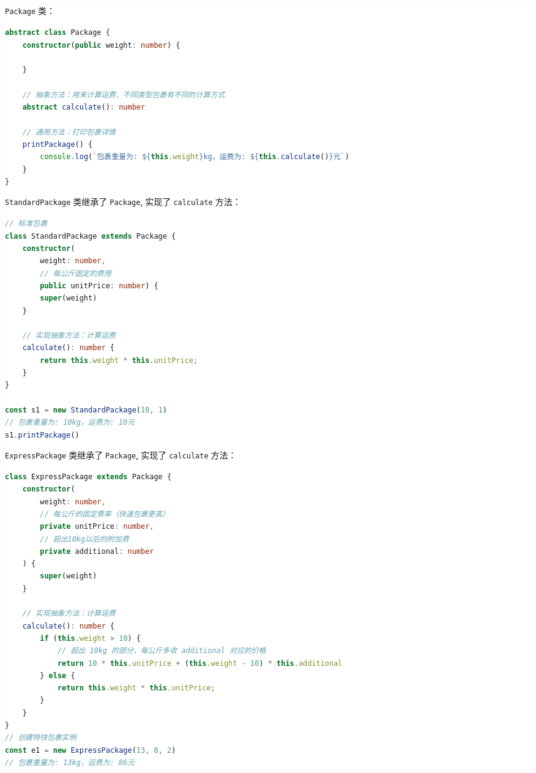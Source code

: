 `Package` 类：
```typescript
abstract class Package {
    constructor(public weight: number) {

    }

    // 抽象⽅法：⽤来计算运费，不同类型包裹有不同的计算⽅式
    abstract calculate(): number

    // 通⽤⽅法：打印包裹详情
    printPackage() {
        console.log(`包裹重量为: ${this.weight}kg，运费为: ${this.calculate()}元`)
    }
}
```

`StandardPackage` 类继承了 `Package`, 实现了 `calculate` ⽅法：
```typescript
// 标准包裹
class StandardPackage extends Package {
    constructor(
        weight: number,
        // 每公斤固定的费用
        public unitPrice: number) {
        super(weight)
    }

    // 实现抽象⽅法：计算运费
    calculate(): number {
        return this.weight * this.unitPrice;
    }
}

const s1 = new StandardPackage(10, 1)
// 包裹重量为: 10kg，运费为: 10元
s1.printPackage()
```

`ExpressPackage` 类继承了 `Package`, 实现了 `calculate` ⽅法：
```typescript
class ExpressPackage extends Package {
    constructor(
        weight: number,
        // 每公⽄的固定费率（快速包裹更⾼）
        private unitPrice: number,
        // 超出10kg以后的附加费
        private additional: number
    ) {
        super(weight)
    }

    // 实现抽象⽅法：计算运费
    calculate(): number {
        if (this.weight > 10) {
            // 超出 10kg 的部分，每公⽄多收 additional 对应的价格
            return 10 * this.unitPrice + (this.weight - 10) * this.additional
        } else {
            return this.weight * this.unitPrice;
        }
    }
}
// 创建特快包裹实例
const e1 = new ExpressPackage(13, 8, 2)
// 包裹重量为: 13kg，运费为: 86元
```